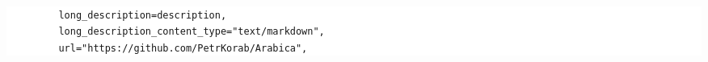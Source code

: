 ```diff
         long_description=description,
         long_description_content_type="text/markdown",
         url="https://github.com/PetrKorab/Arabica",
```

